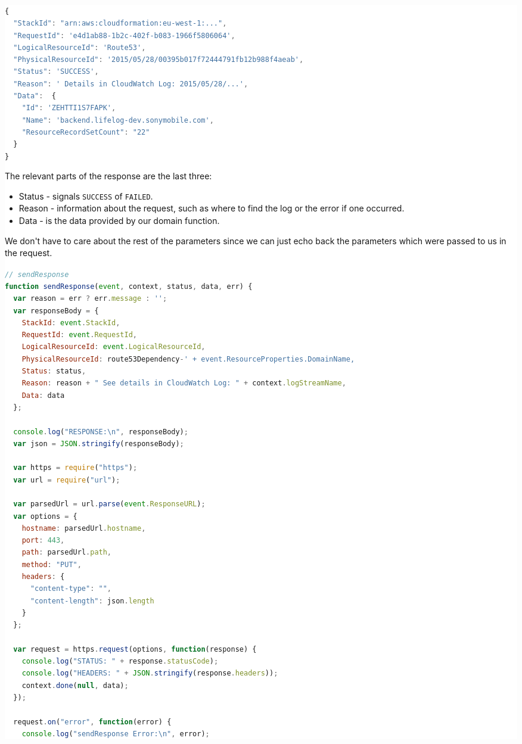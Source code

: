 ```js
{
  "StackId": "arn:aws:cloudformation:eu-west-1:...",
  "RequestId": 'e4d1ab88-1b2c-402f-b083-1966f5806064',
  "LogicalResourceId": 'Route53',
  "PhysicalResourceId": '2015/05/28/00395b017f72444791fb12b988f4aeab',
  "Status": 'SUCCESS',
  "Reason": ' Details in CloudWatch Log: 2015/05/28/...',
  "Data":  {
    "Id": 'ZEHTTI1S7FAPK',
    "Name": 'backend.lifelog-dev.sonymobile.com',
    "ResourceRecordSetCount": "22"
  }
}
```

The relevant parts of the response are the last three:

* Status - signals `SUCCESS` of `FAILED`.
* Reason - information about the request, such as where to find the log or the
  error if one occurred.
* Data - is the data provided by our domain function.

We don't have to care about the rest of the parameters since we can just echo
back the parameters which were passed to us in the request.

```js
// sendResponse
function sendResponse(event, context, status, data, err) {
  var reason = err ? err.message : '';
  var responseBody = {
    StackId: event.StackId,
    RequestId: event.RequestId,
    LogicalResourceId: event.LogicalResourceId,
    PhysicalResourceId: route53Dependency-' + event.ResourceProperties.DomainName,
    Status: status,
    Reason: reason + " See details in CloudWatch Log: " + context.logStreamName,
    Data: data
  };

  console.log("RESPONSE:\n", responseBody);
  var json = JSON.stringify(responseBody);

  var https = require("https");
  var url = require("url");

  var parsedUrl = url.parse(event.ResponseURL);
  var options = {
    hostname: parsedUrl.hostname,
    port: 443,
    path: parsedUrl.path,
    method: "PUT",
    headers: {
      "content-type": "",
      "content-length": json.length
    }
  };

  var request = https.request(options, function(response) {
    console.log("STATUS: " + response.statusCode);
    console.log("HEADERS: " + JSON.stringify(response.headers));
    context.done(null, data);
  });

  request.on("error", function(error) {
    console.log("sendResponse Error:\n", error);
```